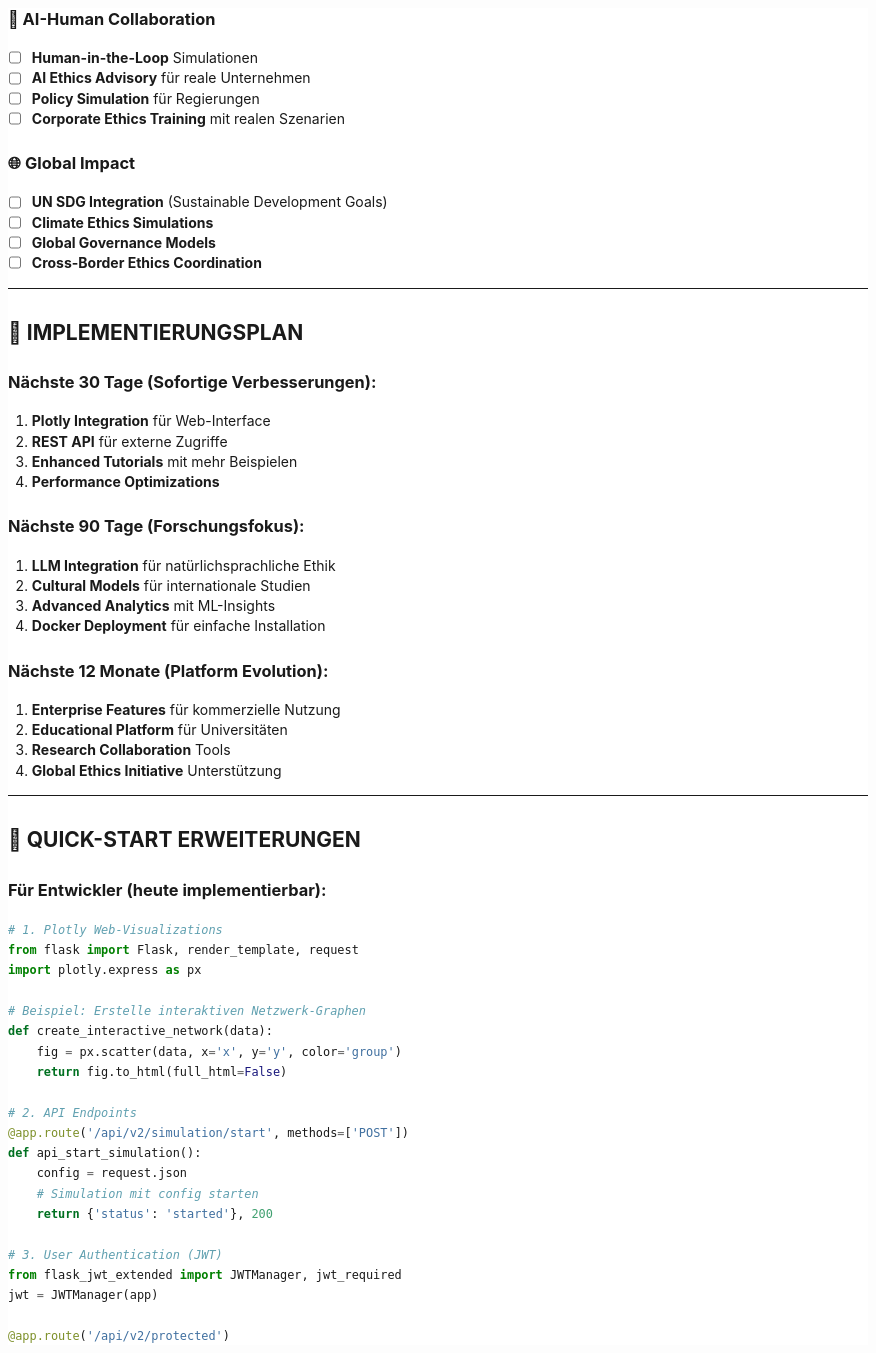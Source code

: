 ### 🤖 AI-Human Collaboration
- [ ] **Human-in-the-Loop** Simulationen
- [ ] **AI Ethics Advisory** für reale Unternehmen
- [ ] **Policy Simulation** für Regierungen
- [ ] **Corporate Ethics Training** mit realen Szenarien

### 🌐 Global Impact
- [ ] **UN SDG Integration** (Sustainable Development Goals)
- [ ] **Climate Ethics Simulations**
- [ ] **Global Governance Models**
- [ ] **Cross-Border Ethics Coordination**

---

## 📅 IMPLEMENTIERUNGSPLAN

### Nächste 30 Tage (Sofortige Verbesserungen):
1. **Plotly Integration** für Web-Interface
2. **REST API** für externe Zugriffe
3. **Enhanced Tutorials** mit mehr Beispielen
4. **Performance Optimizations**

### Nächste 90 Tage (Forschungsfokus):
1. **LLM Integration** für natürlichsprachliche Ethik
2. **Cultural Models** für internationale Studien
3. **Advanced Analytics** mit ML-Insights
4. **Docker Deployment** für einfache Installation

### Nächste 12 Monate (Platform Evolution):
1. **Enterprise Features** für kommerzielle Nutzung
2. **Educational Platform** für Universitäten
3. **Research Collaboration** Tools
4. **Global Ethics Initiative** Unterstützung

---

## 🚀 QUICK-START ERWEITERUNGEN

### Für Entwickler (heute implementierbar):
```python
# 1. Plotly Web-Visualizations
from flask import Flask, render_template, request
import plotly.express as px

# Beispiel: Erstelle interaktiven Netzwerk-Graphen
def create_interactive_network(data):
    fig = px.scatter(data, x='x', y='y', color='group')
    return fig.to_html(full_html=False)

# 2. API Endpoints
@app.route('/api/v2/simulation/start', methods=['POST'])
def api_start_simulation():
    config = request.json
    # Simulation mit config starten
    return {'status': 'started'}, 200

# 3. User Authentication (JWT)
from flask_jwt_extended import JWTManager, jwt_required
jwt = JWTManager(app)

@app.route('/api/v2/protected')
```